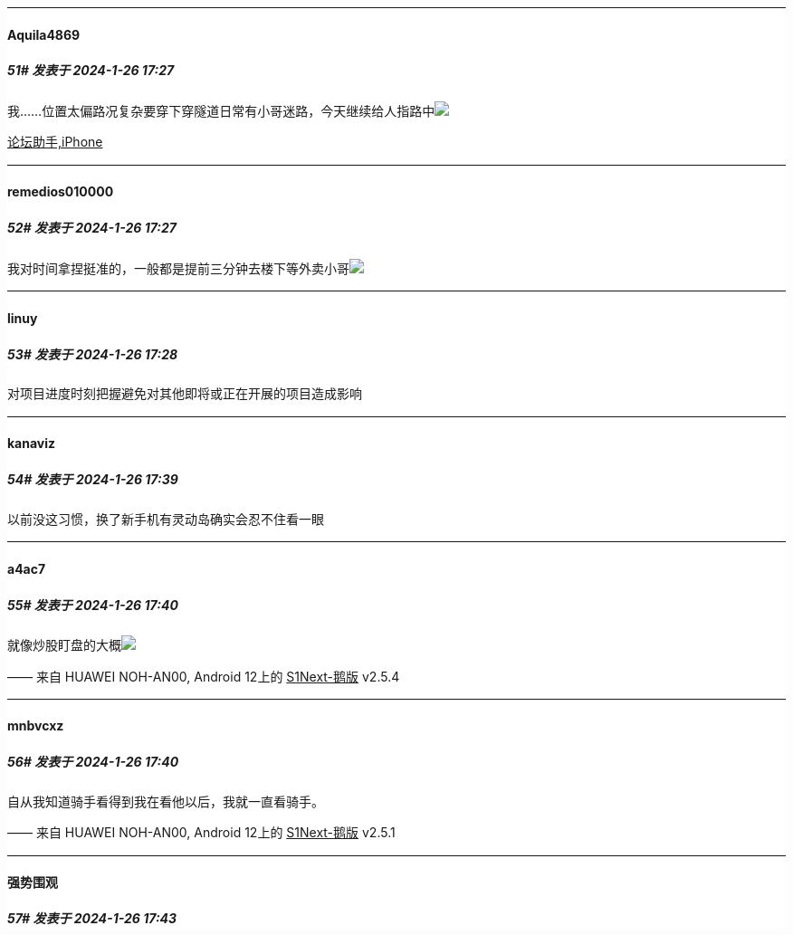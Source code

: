 *****

####  Aquila4869  
##### 51#       发表于 2024-1-26 17:27

我……位置太偏路况复杂要穿下穿隧道日常有小哥迷路，今天继续给人指路中<img src="https://static.saraba1st.com/image/smiley/face2017/001.png" referrerpolicy="no-referrer">

[论坛助手,iPhone](https://bbs.saraba1st.com/2b/forum.php?mod=viewthread&amp;tid=2029836)

*****

####  remedios010000  
##### 52#       发表于 2024-1-26 17:27

我对时间拿捏挺准的，一般都是提前三分钟去楼下等外卖小哥<img src="https://static.saraba1st.com/image/smiley/face2017/037.png" referrerpolicy="no-referrer">

*****

####  linuy  
##### 53#       发表于 2024-1-26 17:28

对项目进度时刻把握避免对其他即将或正在开展的项目造成影响

*****

####  kanaviz  
##### 54#       发表于 2024-1-26 17:39

以前没这习惯，换了新手机有灵动岛确实会忍不住看一眼

*****

####  a4ac7  
##### 55#       发表于 2024-1-26 17:40

就像炒股盯盘的大概<img src="https://static.saraba1st.com/image/smiley/face2017/067.png" referrerpolicy="no-referrer">

—— 来自 HUAWEI NOH-AN00, Android 12上的 [S1Next-鹅版](https://github.com/ykrank/S1-Next/releases) v2.5.4

*****

####  mnbvcxz  
##### 56#       发表于 2024-1-26 17:40

自从我知道骑手看得到我在看他以后，我就一直看骑手。

—— 来自 HUAWEI NOH-AN00, Android 12上的 [S1Next-鹅版](https://github.com/ykrank/S1-Next/releases) v2.5.1

*****

####  强势围观  
##### 57#       发表于 2024-1-26 17:43

